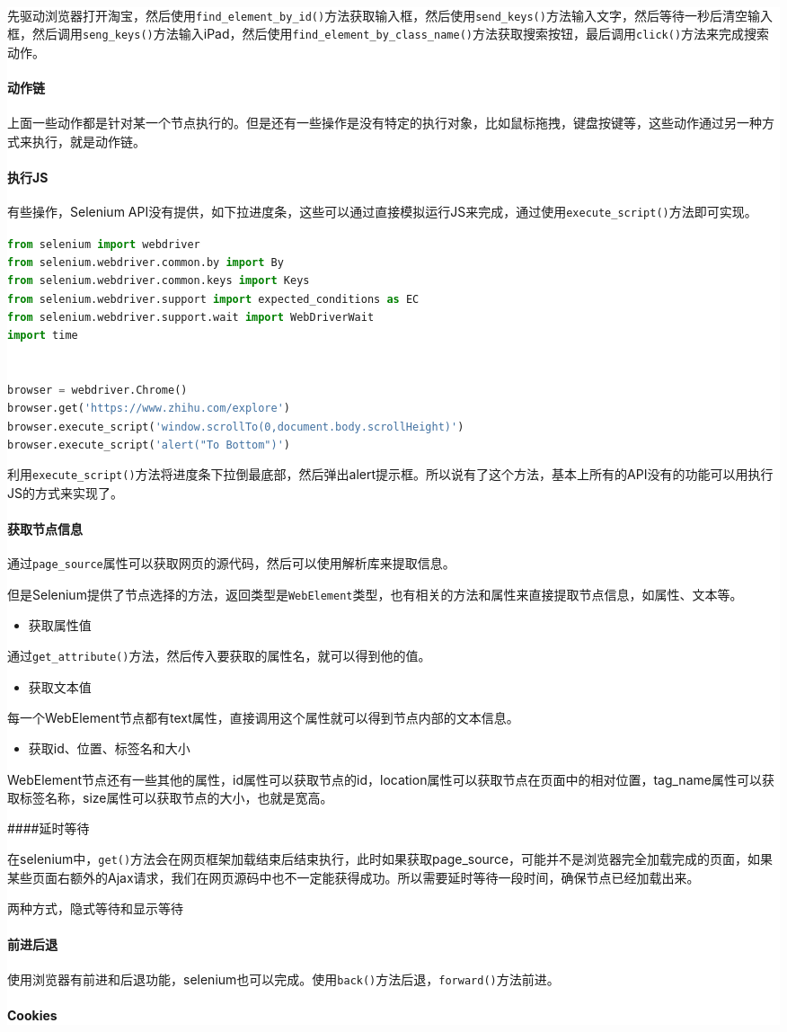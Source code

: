 先驱动浏览器打开淘宝，然后使用`find_element_by_id()`方法获取输入框，然后使用`send_keys()`方法输入文字，然后等待一秒后清空输入框，然后调用`seng_keys()`方法输入iPad，然后使用`find_element_by_class_name()`方法获取搜索按钮，最后调用`click()`方法来完成搜索动作。

#### 动作链

上面一些动作都是针对某一个节点执行的。但是还有一些操作是没有特定的执行对象，比如鼠标拖拽，键盘按键等，这些动作通过另一种方式来执行，就是动作链。

#### 执行JS

有些操作，Selenium API没有提供，如下拉进度条，这些可以通过直接模拟运行JS来完成，通过使用`execute_script()`方法即可实现。

```python
from selenium import webdriver
from selenium.webdriver.common.by import By
from selenium.webdriver.common.keys import Keys
from selenium.webdriver.support import expected_conditions as EC
from selenium.webdriver.support.wait import WebDriverWait
import time


browser = webdriver.Chrome()
browser.get('https://www.zhihu.com/explore')
browser.execute_script('window.scrollTo(0,document.body.scrollHeight)')
browser.execute_script('alert("To Bottom")')
```
利用`execute_script()`方法将进度条下拉倒最底部，然后弹出alert提示框。所以说有了这个方法，基本上所有的API没有的功能可以用执行JS的方式来实现了。

#### 获取节点信息

通过`page_source`属性可以获取网页的源代码，然后可以使用解析库来提取信息。

但是Selenium提供了节点选择的方法，返回类型是`WebElement`类型，也有相关的方法和属性来直接提取节点信息，如属性、文本等。

- 获取属性值

通过`get_attribute()`方法，然后传入要获取的属性名，就可以得到他的值。

- 获取文本值

每一个WebElement节点都有text属性，直接调用这个属性就可以得到节点内部的文本信息。

- 获取id、位置、标签名和大小

WebElement节点还有一些其他的属性，id属性可以获取节点的id，location属性可以获取节点在页面中的相对位置，tag_name属性可以获取标签名称，size属性可以获取节点的大小，也就是宽高。

####延时等待

在selenium中，`get()`方法会在网页框架加载结束后结束执行，此时如果获取page_source，可能并不是浏览器完全加载完成的页面，如果某些页面右额外的Ajax请求，我们在网页源码中也不一定能获得成功。所以需要延时等待一段时间，确保节点已经加载出来。

两种方式，隐式等待和显示等待

#### 前进后退

使用浏览器有前进和后退功能，selenium也可以完成。使用`back()`方法后退，`forward()`方法前进。

#### Cookies
